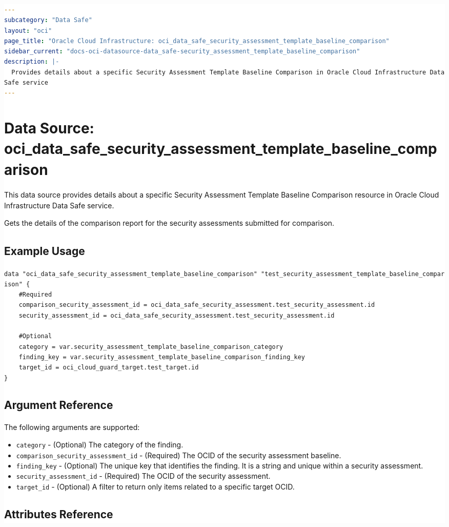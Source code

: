 ```yaml
---
subcategory: "Data Safe"
layout: "oci"
page_title: "Oracle Cloud Infrastructure: oci_data_safe_security_assessment_template_baseline_comparison"
sidebar_current: "docs-oci-datasource-data_safe-security_assessment_template_baseline_comparison"
description: |-
  Provides details about a specific Security Assessment Template Baseline Comparison in Oracle Cloud Infrastructure Data Safe service
---
```


# Data Source: oci_data_safe_security_assessment_template_baseline_comparison
This data source provides details about a specific Security Assessment Template Baseline Comparison resource in Oracle Cloud Infrastructure Data Safe service.

Gets the details of the comparison report for the security assessments submitted for comparison.

## Example Usage

```hcl
data "oci_data_safe_security_assessment_template_baseline_comparison" "test_security_assessment_template_baseline_comparison" {
	#Required
	comparison_security_assessment_id = oci_data_safe_security_assessment.test_security_assessment.id
	security_assessment_id = oci_data_safe_security_assessment.test_security_assessment.id

	#Optional
	category = var.security_assessment_template_baseline_comparison_category
	finding_key = var.security_assessment_template_baseline_comparison_finding_key
	target_id = oci_cloud_guard_target.test_target.id
}
```

## Argument Reference

The following arguments are supported:

* `category` - (Optional) The category of the finding.
* `comparison_security_assessment_id` - (Required) The OCID of the security assessment baseline.
* `finding_key` - (Optional) The unique key that identifies the finding. It is a string and unique within a security assessment.
* `security_assessment_id` - (Required) The OCID of the security assessment.
* `target_id` - (Optional) A filter to return only items related to a specific target OCID.


## Attributes Reference
